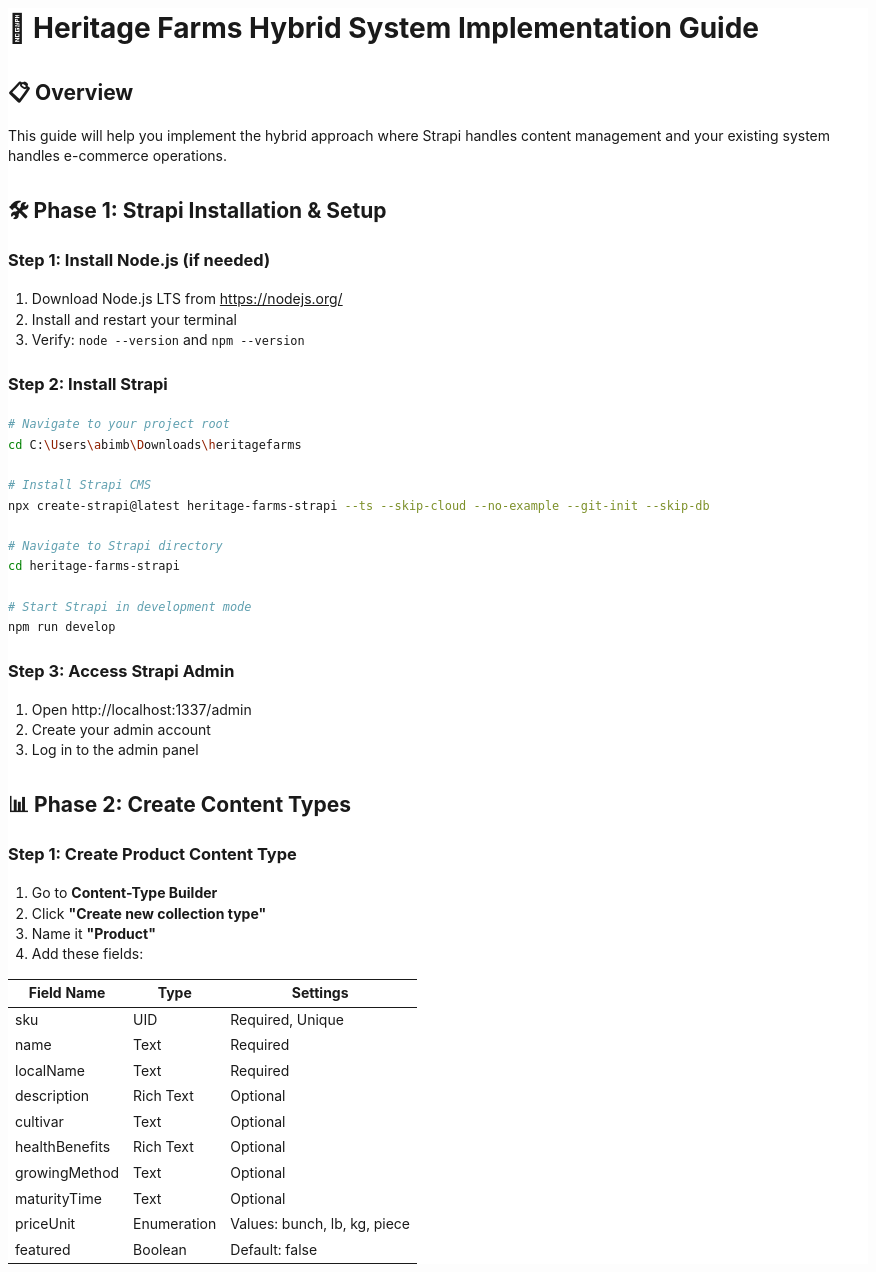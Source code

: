 # 🚀 Heritage Farms Hybrid System Implementation Guide

## 📋 Overview
This guide will help you implement the hybrid approach where Strapi handles content management and your existing system handles e-commerce operations.

## 🛠️ Phase 1: Strapi Installation & Setup

### Step 1: Install Node.js (if needed)
1. Download Node.js LTS from https://nodejs.org/
2. Install and restart your terminal
3. Verify: `node --version` and `npm --version`

### Step 2: Install Strapi
```bash
# Navigate to your project root
cd C:\Users\abimb\Downloads\heritagefarms

# Install Strapi CMS
npx create-strapi@latest heritage-farms-strapi --ts --skip-cloud --no-example --git-init --skip-db

# Navigate to Strapi directory
cd heritage-farms-strapi

# Start Strapi in development mode
npm run develop
```

### Step 3: Access Strapi Admin
1. Open http://localhost:1337/admin
2. Create your admin account
3. Log in to the admin panel

## 📊 Phase 2: Create Content Types

### Step 1: Create Product Content Type
1. Go to **Content-Type Builder**
2. Click **"Create new collection type"**
3. Name it **"Product"**
4. Add these fields:

| Field Name | Type | Settings |
|------------|------|----------|
| sku | UID | Required, Unique |
| name | Text | Required |
| localName | Text | Required |
| description | Rich Text | Optional |
| cultivar | Text | Optional |
| healthBenefits | Rich Text | Optional |
| growingMethod | Text | Optional |
| maturityTime | Text | Optional |
| priceUnit | Enumeration | Values: bunch, lb, kg, piece |
| featured | Boolean | Default: false |